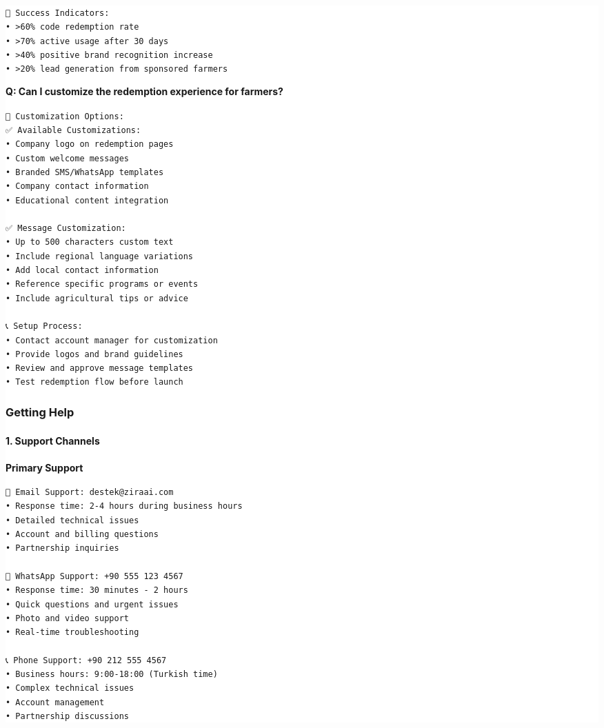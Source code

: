 ```
🎯 Success Indicators:
• >60% code redemption rate
• >70% active usage after 30 days
• >40% positive brand recognition increase
• >20% lead generation from sponsored farmers
```

**Q: Can I customize the redemption experience for farmers?**
```
🎨 Customization Options:
✅ Available Customizations:
• Company logo on redemption pages
• Custom welcome messages
• Branded SMS/WhatsApp templates
• Company contact information
• Educational content integration

✅ Message Customization:
• Up to 500 characters custom text
• Include regional language variations
• Add local contact information
• Reference specific programs or events
• Include agricultural tips or advice

📞 Setup Process:
• Contact account manager for customization
• Provide logos and brand guidelines
• Review and approve message templates
• Test redemption flow before launch
```

### Getting Help

#### 1. Support Channels

**Primary Support**
```
📧 Email Support: destek@ziraai.com
• Response time: 2-4 hours during business hours
• Detailed technical issues
• Account and billing questions
• Partnership inquiries

📱 WhatsApp Support: +90 555 123 4567  
• Response time: 30 minutes - 2 hours
• Quick questions and urgent issues
• Photo and video support
• Real-time troubleshooting

📞 Phone Support: +90 212 555 4567
• Business hours: 9:00-18:00 (Turkish time)
• Complex technical issues
• Account management
• Partnership discussions
```
